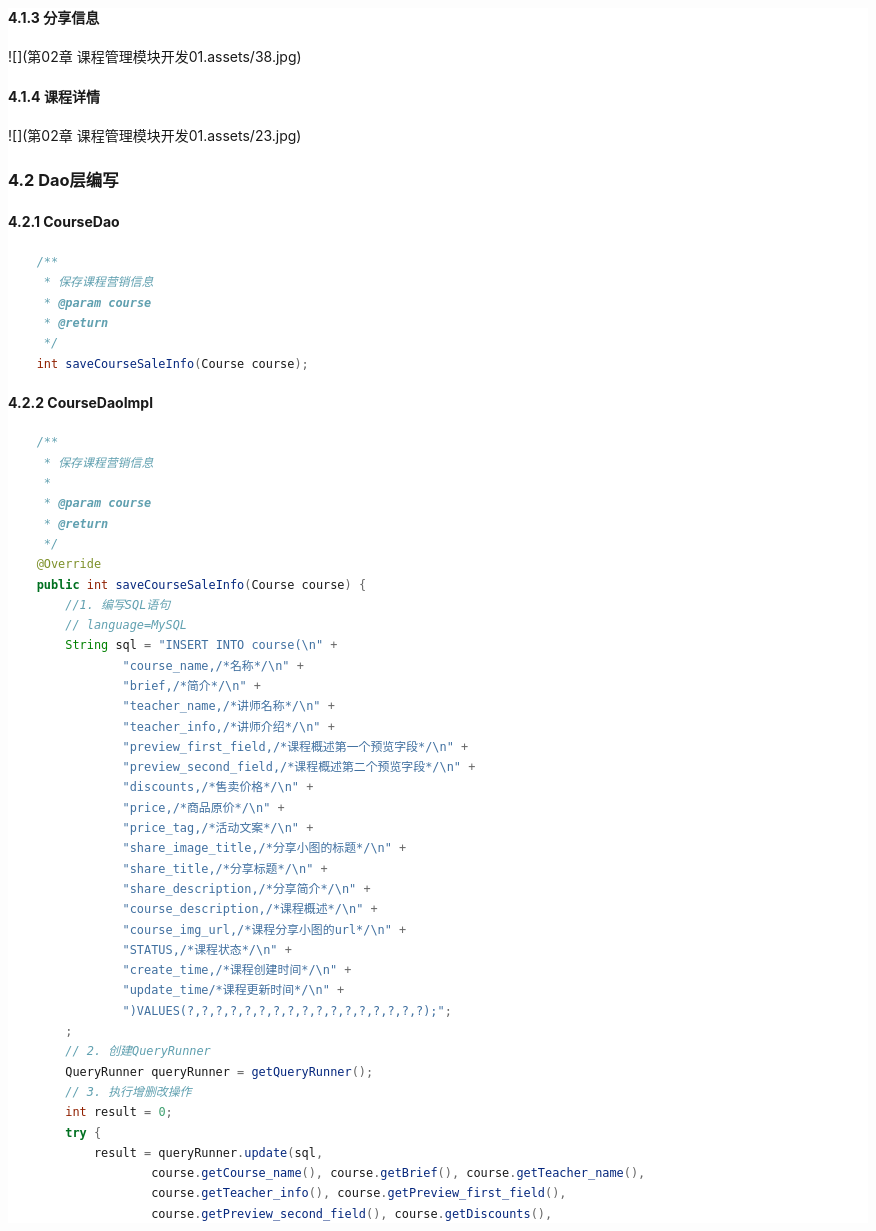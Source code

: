 #### 4.1.3 分享信息

 ![](第02章 课程管理模块开发01.assets/38.jpg) 

#### 4.1.4 课程详情

![](第02章 课程管理模块开发01.assets/23.jpg) 



### 4.2 Dao层编写

#### 4.2.1 CourseDao

```java
    /**
     * 保存课程营销信息
     * @param course
     * @return
     */
    int saveCourseSaleInfo(Course course);
```

#### 4.2.2 CourseDaoImpl

```java
    /**
     * 保存课程营销信息
     *
     * @param course
     * @return
     */
    @Override
    public int saveCourseSaleInfo(Course course) {
        //1. 编写SQL语句
        // language=MySQL
        String sql = "INSERT INTO course(\n" +
                "course_name,/*名称*/\n" +
                "brief,/*简介*/\n" +
                "teacher_name,/*讲师名称*/\n" +
                "teacher_info,/*讲师介绍*/\n" +
                "preview_first_field,/*课程概述第一个预览字段*/\n" +
                "preview_second_field,/*课程概述第二个预览字段*/\n" +
                "discounts,/*售卖价格*/\n" +
                "price,/*商品原价*/\n" +
                "price_tag,/*活动文案*/\n" +
                "share_image_title,/*分享小图的标题*/\n" +
                "share_title,/*分享标题*/\n" +
                "share_description,/*分享简介*/\n" +
                "course_description,/*课程概述*/\n" +
                "course_img_url,/*课程分享小图的url*/\n" +
                "STATUS,/*课程状态*/\n" +
                "create_time,/*课程创建时间*/\n" +
                "update_time/*课程更新时间*/\n" +
                ")VALUES(?,?,?,?,?,?,?,?,?,?,?,?,?,?,?,?,?);";
        ;
        // 2. 创建QueryRunner
        QueryRunner queryRunner = getQueryRunner();
        // 3. 执行增删改操作
        int result = 0;
        try {
            result = queryRunner.update(sql,
                    course.getCourse_name(), course.getBrief(), course.getTeacher_name(),
                    course.getTeacher_info(), course.getPreview_first_field(),
                    course.getPreview_second_field(), course.getDiscounts(),
```